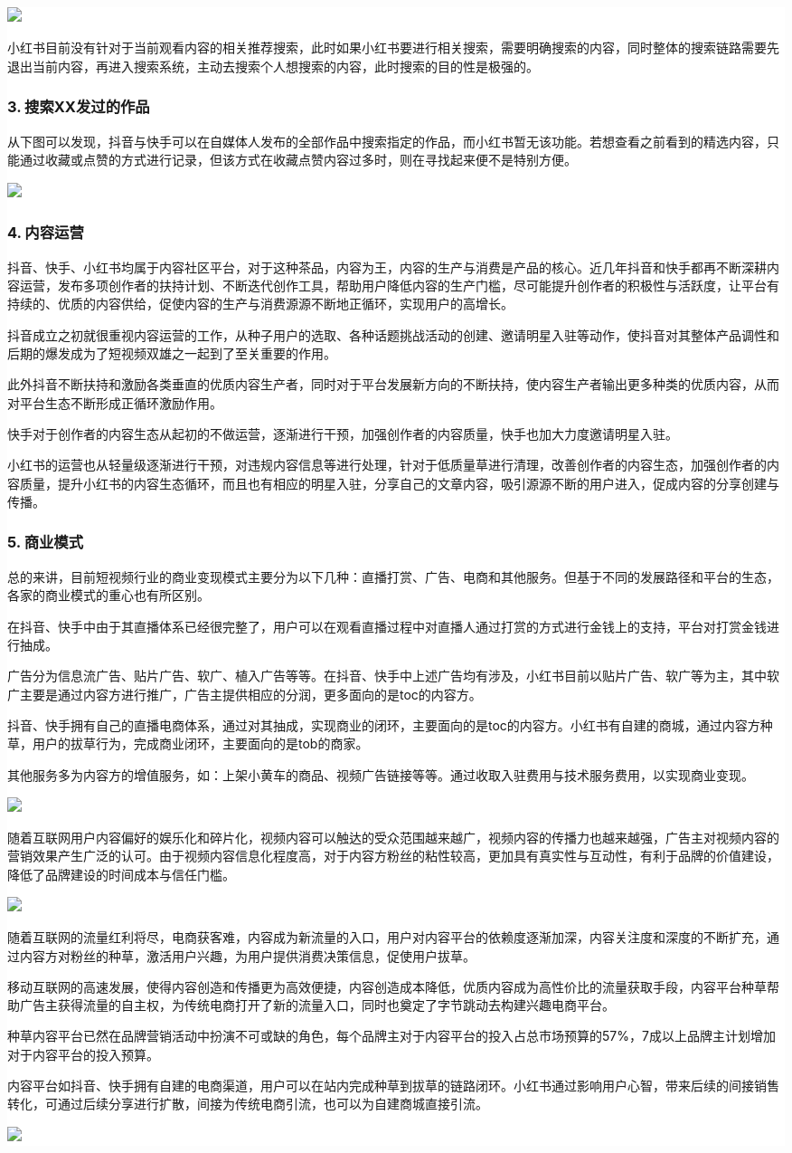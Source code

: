 ![](https://image.woshipm.com/wp-files/2022/07/I6rCwEtX6Qv66NY7MwsY.png)

小红书目前没有针对于当前观看内容的相关推荐搜索，此时如果小红书要进行相关搜索，需要明确搜索的内容，同时整体的搜索链路需要先退出当前内容，再进入搜索系统，主动去搜索个人想搜索的内容，此时搜索的目的性是极强的。

### 3\. 搜索XX发过的作品

从下图可以发现，抖音与快手可以在自媒体人发布的全部作品中搜索指定的作品，而小红书暂无该功能。若想查看之前看到的精选内容，只能通过收藏或点赞的方式进行记录，但该方式在收藏点赞内容过多时，则在寻找起来便不是特别方便。

![](https://image.woshipm.com/wp-files/2022/07/hhuXnNsFZKyc0m7Jbl48.png)

### 4\. 内容运营

抖音、快手、小红书均属于内容社区平台，对于这种茶品，内容为王，内容的生产与消费是产品的核心。近几年抖音和快手都再不断深耕内容运营，发布多项创作者的扶持计划、不断迭代创作工具，帮助用户降低内容的生产门槛，尽可能提升创作者的积极性与活跃度，让平台有持续的、优质的内容供给，促使内容的生产与消费源源不断地正循环，实现用户的高增长。

抖音成立之初就很重视内容运营的工作，从种子用户的选取、各种话题挑战活动的创建、邀请明星入驻等动作，使抖音对其整体产品调性和后期的爆发成为了短视频双雄之一起到了至关重要的作用。

此外抖音不断扶持和激励各类垂直的优质内容生产者，同时对于平台发展新方向的不断扶持，使内容生产者输出更多种类的优质内容，从而对平台生态不断形成正循环激励作用。

快手对于创作者的内容生态从起初的不做运营，逐渐进行干预，加强创作者的内容质量，快手也加大力度邀请明星入驻。

小红书的运营也从轻量级逐渐进行干预，对违规内容信息等进行处理，针对于低质量草进行清理，改善创作者的内容生态，加强创作者的内容质量，提升小红书的内容生态循环，而且也有相应的明星入驻，分享自己的文章内容，吸引源源不断的用户进入，促成内容的分享创建与传播。

### 5\. 商业模式

总的来讲，目前短视频行业的商业变现模式主要分为以下几种：直播打赏、广告、电商和其他服务。但基于不同的发展路径和平台的生态，各家的商业模式的重心也有所区别。

在抖音、快手中由于其直播体系已经很完整了，用户可以在观看直播过程中对直播人通过打赏的方式进行金钱上的支持，平台对打赏金钱进行抽成。

广告分为信息流广告、贴片广告、软广、植入广告等等。在抖音、快手中上述广告均有涉及，小红书目前以贴片广告、软广等为主，其中软广主要是通过内容方进行推广，广告主提供相应的分润，更多面向的是toc的内容方。

抖音、快手拥有自己的直播电商体系，通过对其抽成，实现商业的闭环，主要面向的是toc的内容方。小红书有自建的商城，通过内容方种草，用户的拔草行为，完成商业闭环，主要面向的是tob的商家。

其他服务多为内容方的增值服务，如：上架小黄车的商品、视频广告链接等等。通过收取入驻费用与技术服务费用，以实现商业变现。

![](https://image.woshipm.com/wp-files/2022/07/OETXfoJQtVfjjXllerXB.png)

随着互联网用户内容偏好的娱乐化和碎片化，视频内容可以触达的受众范围越来越广，视频内容的传播力也越来越强，广告主对视频内容的营销效果产生广泛的认可。由于视频内容信息化程度高，对于内容方粉丝的粘性较高，更加具有真实性与互动性，有利于品牌的价值建设，降低了品牌建设的时间成本与信任门槛。

![](https://image.woshipm.com/wp-files/2022/07/IRUUhz8BPFyPCuZHOZ2C.png)

随着互联网的流量红利将尽，电商获客难，内容成为新流量的入口，用户对内容平台的依赖度逐渐加深，内容关注度和深度的不断扩充，通过内容方对粉丝的种草，激活用户兴趣，为用户提供消费决策信息，促使用户拔草。

移动互联网的高速发展，使得内容创造和传播更为高效便捷，内容创造成本降低，优质内容成为高性价比的流量获取手段，内容平台种草帮助广告主获得流量的自主权，为传统电商打开了新的流量入口，同时也奠定了字节跳动去构建兴趣电商平台。

种草内容平台已然在品牌营销活动中扮演不可或缺的角色，每个品牌主对于内容平台的投入占总市场预算的57%，7成以上品牌主计划增加对于内容平台的投入预算。

内容平台如抖音、快手拥有自建的电商渠道，用户可以在站内完成种草到拔草的链路闭环。小红书通过影响用户心智，带来后续的间接销售转化，可通过后续分享进行扩散，间接为传统电商引流，也可以为自建商城直接引流。

![](https://image.woshipm.com/wp-files/2022/07/6TZnVn5NMT0qw27Ake52.png)
